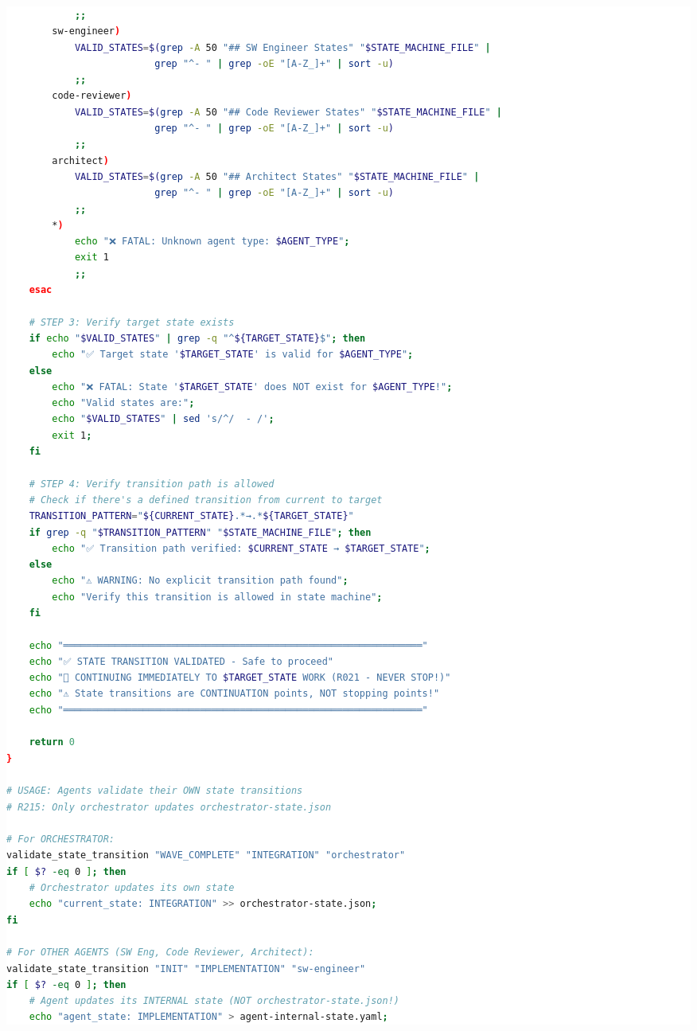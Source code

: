 ```bash
            ;;
        sw-engineer)
            VALID_STATES=$(grep -A 50 "## SW Engineer States" "$STATE_MACHINE_FILE" | 
                          grep "^- " | grep -oE "[A-Z_]+" | sort -u)
            ;;
        code-reviewer)
            VALID_STATES=$(grep -A 50 "## Code Reviewer States" "$STATE_MACHINE_FILE" | 
                          grep "^- " | grep -oE "[A-Z_]+" | sort -u)
            ;;
        architect)
            VALID_STATES=$(grep -A 50 "## Architect States" "$STATE_MACHINE_FILE" | 
                          grep "^- " | grep -oE "[A-Z_]+" | sort -u)
            ;;
        *)
            echo "❌ FATAL: Unknown agent type: $AGENT_TYPE"; 
            exit 1
            ;;
    esac
    
    # STEP 3: Verify target state exists
    if echo "$VALID_STATES" | grep -q "^${TARGET_STATE}$"; then 
        echo "✅ Target state '$TARGET_STATE' is valid for $AGENT_TYPE"; 
    else 
        echo "❌ FATAL: State '$TARGET_STATE' does NOT exist for $AGENT_TYPE!"; 
        echo "Valid states are:"; 
        echo "$VALID_STATES" | sed 's/^/  - /'; 
        exit 1; 
    fi
    
    # STEP 4: Verify transition path is allowed
    # Check if there's a defined transition from current to target
    TRANSITION_PATTERN="${CURRENT_STATE}.*→.*${TARGET_STATE}"
    if grep -q "$TRANSITION_PATTERN" "$STATE_MACHINE_FILE"; then 
        echo "✅ Transition path verified: $CURRENT_STATE → $TARGET_STATE"; 
    else 
        echo "⚠️ WARNING: No explicit transition path found"; 
        echo "Verify this transition is allowed in state machine"; 
    fi
    
    echo "═══════════════════════════════════════════════════════════════"
    echo "✅ STATE TRANSITION VALIDATED - Safe to proceed"
    echo "🚀 CONTINUING IMMEDIATELY TO $TARGET_STATE WORK (R021 - NEVER STOP!)"
    echo "⚠️ State transitions are CONTINUATION points, NOT stopping points!"
    echo "═══════════════════════════════════════════════════════════════"
    
    return 0
}

# USAGE: Agents validate their OWN state transitions
# R215: Only orchestrator updates orchestrator-state.json

# For ORCHESTRATOR:
validate_state_transition "WAVE_COMPLETE" "INTEGRATION" "orchestrator"
if [ $? -eq 0 ]; then 
    # Orchestrator updates its own state
    echo "current_state: INTEGRATION" >> orchestrator-state.json; 
fi

# For OTHER AGENTS (SW Eng, Code Reviewer, Architect):
validate_state_transition "INIT" "IMPLEMENTATION" "sw-engineer"
if [ $? -eq 0 ]; then 
    # Agent updates its INTERNAL state (NOT orchestrator-state.json!)
    echo "agent_state: IMPLEMENTATION" > agent-internal-state.yaml; 
```